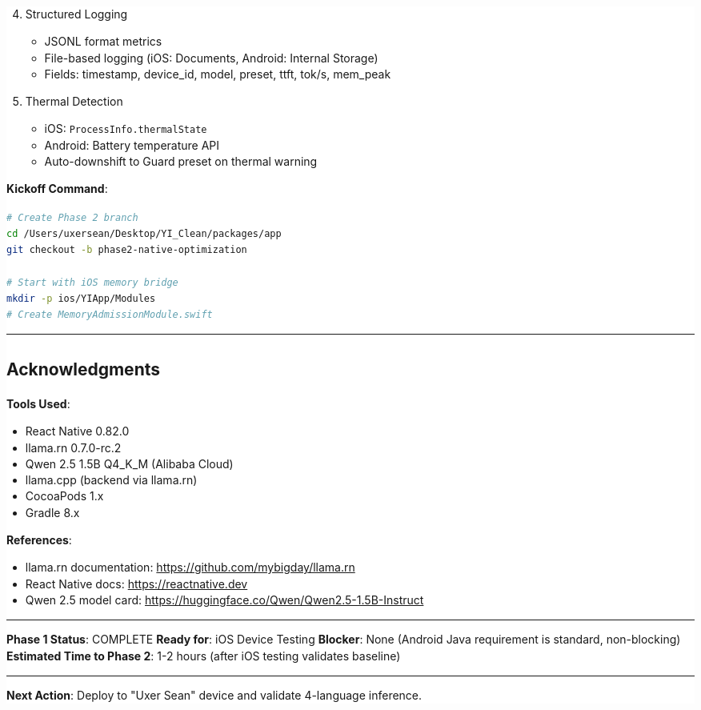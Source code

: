 4. Structured Logging
   - JSONL format metrics
   - File-based logging (iOS: Documents, Android: Internal Storage)
   - Fields: timestamp, device_id, model, preset, ttft, tok/s, mem_peak

5. Thermal Detection
   - iOS: `ProcessInfo.thermalState`
   - Android: Battery temperature API
   - Auto-downshift to Guard preset on thermal warning

**Kickoff Command**:
```bash
# Create Phase 2 branch
cd /Users/uxersean/Desktop/YI_Clean/packages/app
git checkout -b phase2-native-optimization

# Start with iOS memory bridge
mkdir -p ios/YIApp/Modules
# Create MemoryAdmissionModule.swift
```

---

## Acknowledgments

**Tools Used**:
- React Native 0.82.0
- llama.rn 0.7.0-rc.2
- Qwen 2.5 1.5B Q4_K_M (Alibaba Cloud)
- llama.cpp (backend via llama.rn)
- CocoaPods 1.x
- Gradle 8.x

**References**:
- llama.rn documentation: https://github.com/mybigday/llama.rn
- React Native docs: https://reactnative.dev
- Qwen 2.5 model card: https://huggingface.co/Qwen/Qwen2.5-1.5B-Instruct

---

**Phase 1 Status**: COMPLETE
**Ready for**: iOS Device Testing
**Blocker**: None (Android Java requirement is standard, non-blocking)
**Estimated Time to Phase 2**: 1-2 hours (after iOS testing validates baseline)

---

**Next Action**: Deploy to "Uxer Sean" device and validate 4-language inference.
